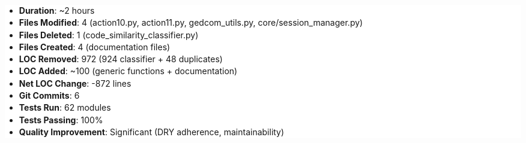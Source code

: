 - **Duration**: ~2 hours
- **Files Modified**: 4 (action10.py, action11.py, gedcom_utils.py, core/session_manager.py)
- **Files Deleted**: 1 (code_similarity_classifier.py)
- **Files Created**: 4 (documentation files)
- **LOC Removed**: 972 (924 classifier + 48 duplicates)
- **LOC Added**: ~100 (generic functions + documentation)
- **Net LOC Change**: -872 lines
- **Git Commits**: 6
- **Tests Run**: 62 modules
- **Tests Passing**: 100%
- **Quality Improvement**: Significant (DRY adherence, maintainability)

